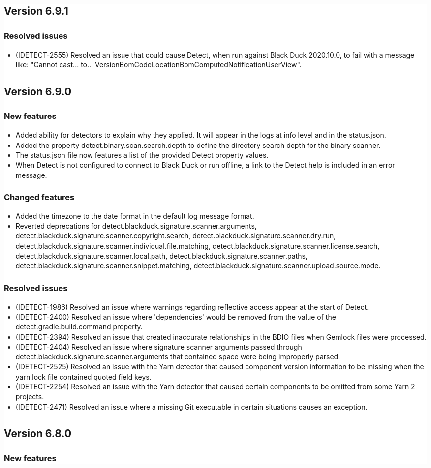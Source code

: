 ## Version 6.9.1

### Resolved issues

* (IDETECT-2555) Resolved an issue that could cause Detect, when run against Black Duck 2020.10.0, to fail with a message like: "Cannot cast... to...
  VersionBomCodeLocationBomComputedNotificationUserView".

## Version 6.9.0

### New features

* Added ability for detectors to explain why they applied. It will appear in the logs at info level and in the status.json.
* Added the property detect.binary.scan.search.depth to define the directory search depth for the binary scanner.
* The status.json file now features a list of the provided Detect property values.
* When Detect is not configured to connect to Black Duck or run offline, a link to the Detect help is included in an error message.

### Changed features

* Added the timezone to the date format in the default log message format.
* Reverted deprecations for detect.blackduck.signature.scanner.arguments, detect.blackduck.signature.scanner.copyright.search, detect.blackduck.signature.scanner.dry.run,
  detect.blackduck.signature.scanner.individual.file.matching, detect.blackduck.signature.scanner.license.search, detect.blackduck.signature.scanner.local.path,
  detect.blackduck.signature.scanner.paths, detect.blackduck.signature.scanner.snippet.matching, detect.blackduck.signature.scanner.upload.source.mode.

### Resolved issues

* (IDETECT-1986) Resolved an issue where warnings regarding reflective access appear at the start of Detect.
* (IDETECT-2400) Resolved an issue where 'dependencies' would be removed from the value of the detect.gradle.build.command property.
* (IDETECT-2394) Resolved an issue that created inaccurate relationships in the BDIO files when Gemlock files were processed.
* (IDETECT-2404) Resolved an issue where signature scanner arguments passed through detect.blackduck.signature.scanner.arguments that contained space were being improperly parsed.
* (IDETECT-2525) Resolved an issue with the Yarn detector that caused component version information to be missing when the yarn.lock file contained quoted field keys.
* (IDETECT-2254) Resolved an issue with the Yarn detector that caused certain components to be omitted from some Yarn 2 projects.
* (IDETECT-2471) Resolved an issue where a missing Git executable in certain situations causes an exception.

## Version 6.8.0

### New features
